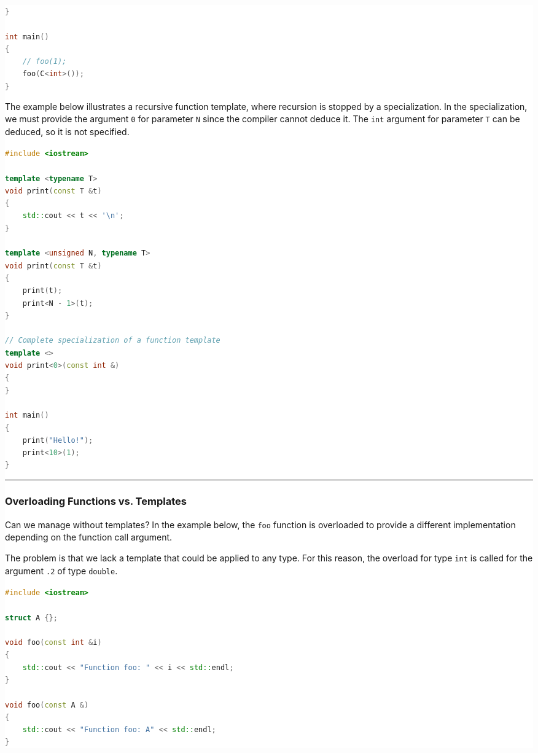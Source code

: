 ```cpp
}

int main()
{
    // foo(1);
    foo(C<int>());
}
```

The example below illustrates a recursive function template, where recursion is stopped by a specialization. In the specialization, we must provide the argument `0` for parameter `N` since the compiler cannot deduce it. The `int` argument for parameter `T` can be deduced, so it is not specified.

```cpp
#include <iostream>

template <typename T>
void print(const T &t)
{
    std::cout << t << '\n';
}

template <unsigned N, typename T>
void print(const T &t)
{
    print(t);
    print<N - 1>(t);
}

// Complete specialization of a function template
template <>
void print<0>(const int &)
{
}

int main()
{
    print("Hello!");
    print<10>(1);
}
```

---

### **Overloading Functions vs. Templates**

Can we manage without templates? In the example below, the `foo` function is overloaded to provide a different implementation depending on the function call argument.

The problem is that we lack a template that could be applied to any type. For this reason, the overload for type `int` is called for the argument `.2` of type `double`.

```cpp
#include <iostream>

struct A {};

void foo(const int &i)
{
    std::cout << "Function foo: " << i << std::endl;
}

void foo(const A &)
{
    std::cout << "Function foo: A" << std::endl;
}
```